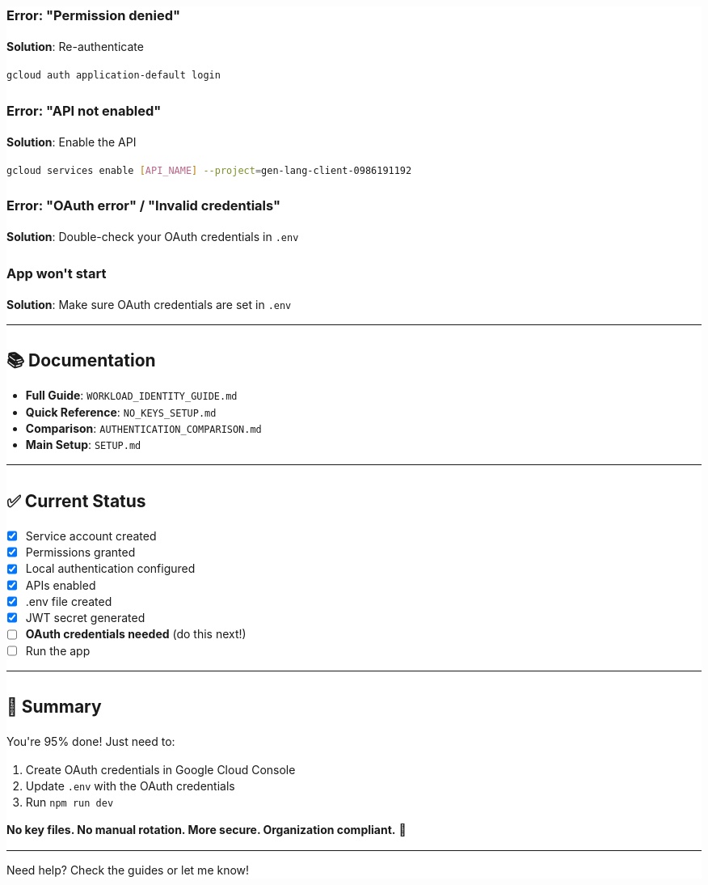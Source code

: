 ### Error: "Permission denied"
**Solution**: Re-authenticate
```bash
gcloud auth application-default login
```

### Error: "API not enabled"
**Solution**: Enable the API
```bash
gcloud services enable [API_NAME] --project=gen-lang-client-0986191192
```

### Error: "OAuth error" / "Invalid credentials"
**Solution**: Double-check your OAuth credentials in `.env`

### App won't start
**Solution**: Make sure OAuth credentials are set in `.env`

---

## 📚 Documentation

- **Full Guide**: `WORKLOAD_IDENTITY_GUIDE.md`
- **Quick Reference**: `NO_KEYS_SETUP.md`
- **Comparison**: `AUTHENTICATION_COMPARISON.md`
- **Main Setup**: `SETUP.md`

---

## ✅ Current Status

- [x] Service account created
- [x] Permissions granted
- [x] Local authentication configured
- [x] APIs enabled
- [x] .env file created
- [x] JWT secret generated
- [ ] **OAuth credentials needed** (do this next!)
- [ ] Run the app

---

## 🎯 Summary

You're 95% done! Just need to:
1. Create OAuth credentials in Google Cloud Console
2. Update `.env` with the OAuth credentials
3. Run `npm run dev`

**No key files. No manual rotation. More secure. Organization compliant.** 🚀

---

Need help? Check the guides or let me know!

